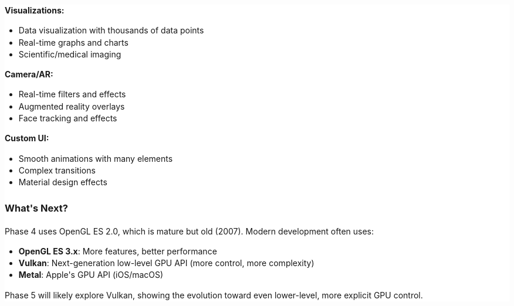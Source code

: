 **Visualizations:**
- Data visualization with thousands of data points
- Real-time graphs and charts
- Scientific/medical imaging

**Camera/AR:**
- Real-time filters and effects
- Augmented reality overlays
- Face tracking and effects

**Custom UI:**
- Smooth animations with many elements
- Complex transitions
- Material design effects

### What's Next?

Phase 4 uses OpenGL ES 2.0, which is mature but old (2007). Modern development often uses:
- **OpenGL ES 3.x**: More features, better performance
- **Vulkan**: Next-generation low-level GPU API (more control, more complexity)
- **Metal**: Apple's GPU API (iOS/macOS)

Phase 5 will likely explore Vulkan, showing the evolution toward even lower-level, more explicit GPU control.
